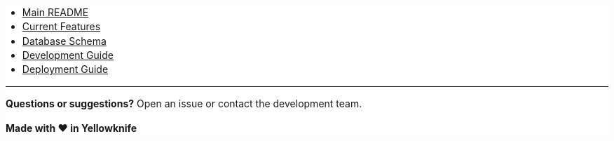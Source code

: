 - [Main README](../../README.md)
- [Current Features](../../CURRENT_FEATURES.md)
- [Database Schema](../database-schema.md)
- [Development Guide](../development-guide.md)
- [Deployment Guide](../../DEPLOYMENT_GUIDE.md)

---

**Questions or suggestions?** Open an issue or contact the development team.

**Made with ❤️ in Yellowknife**
